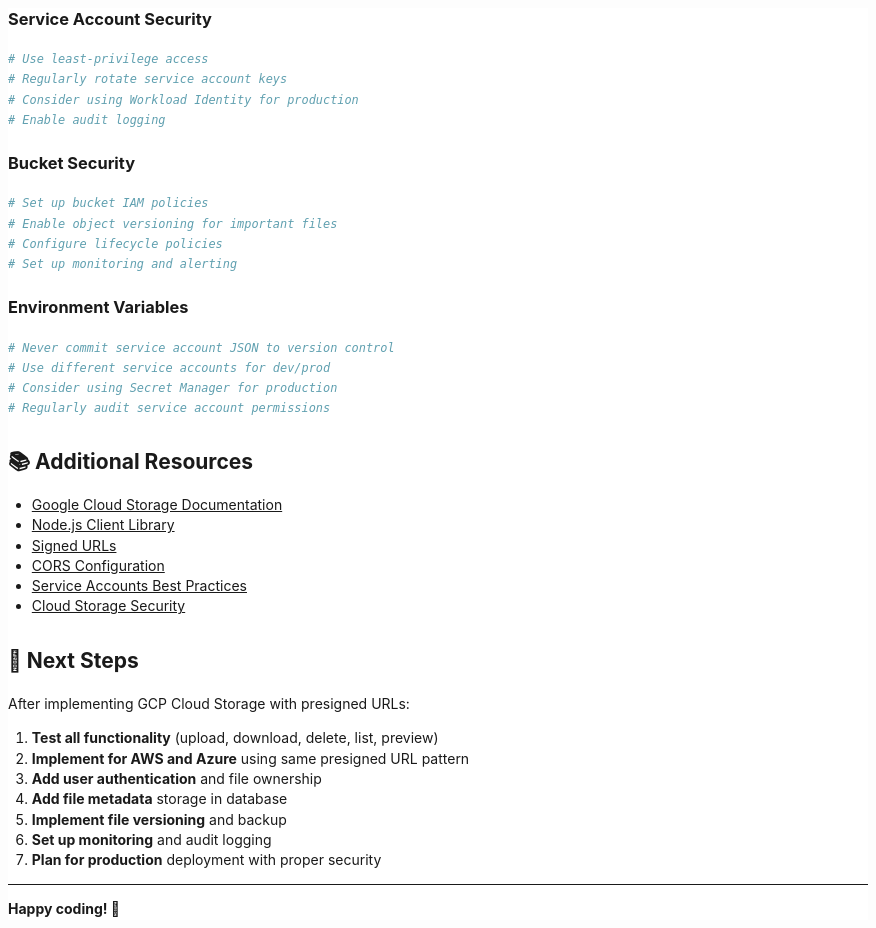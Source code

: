 ### Service Account Security

```bash
# Use least-privilege access
# Regularly rotate service account keys
# Consider using Workload Identity for production
# Enable audit logging
```

### Bucket Security

```bash
# Set up bucket IAM policies
# Enable object versioning for important files
# Configure lifecycle policies
# Set up monitoring and alerting
```

### Environment Variables

```bash
# Never commit service account JSON to version control
# Use different service accounts for dev/prod
# Consider using Secret Manager for production
# Regularly audit service account permissions
```

## 📚 Additional Resources

- [Google Cloud Storage Documentation](https://cloud.google.com/storage/docs)
- [Node.js Client Library](https://cloud.google.com/storage/docs/reference/libraries)
- [Signed URLs](https://cloud.google.com/storage/docs/access-control/signed-urls)
- [CORS Configuration](https://cloud.google.com/storage/docs/cross-origin)
- [Service Accounts Best Practices](https://cloud.google.com/iam/docs/service-accounts)
- [Cloud Storage Security](https://cloud.google.com/storage/docs/security)

## 🎯 Next Steps

After implementing GCP Cloud Storage with presigned URLs:

1. **Test all functionality** (upload, download, delete, list, preview)
2. **Implement for AWS and Azure** using same presigned URL pattern
3. **Add user authentication** and file ownership
4. **Add file metadata** storage in database
5. **Implement file versioning** and backup
6. **Set up monitoring** and audit logging
7. **Plan for production** deployment with proper security

---

**Happy coding! 🚀** 